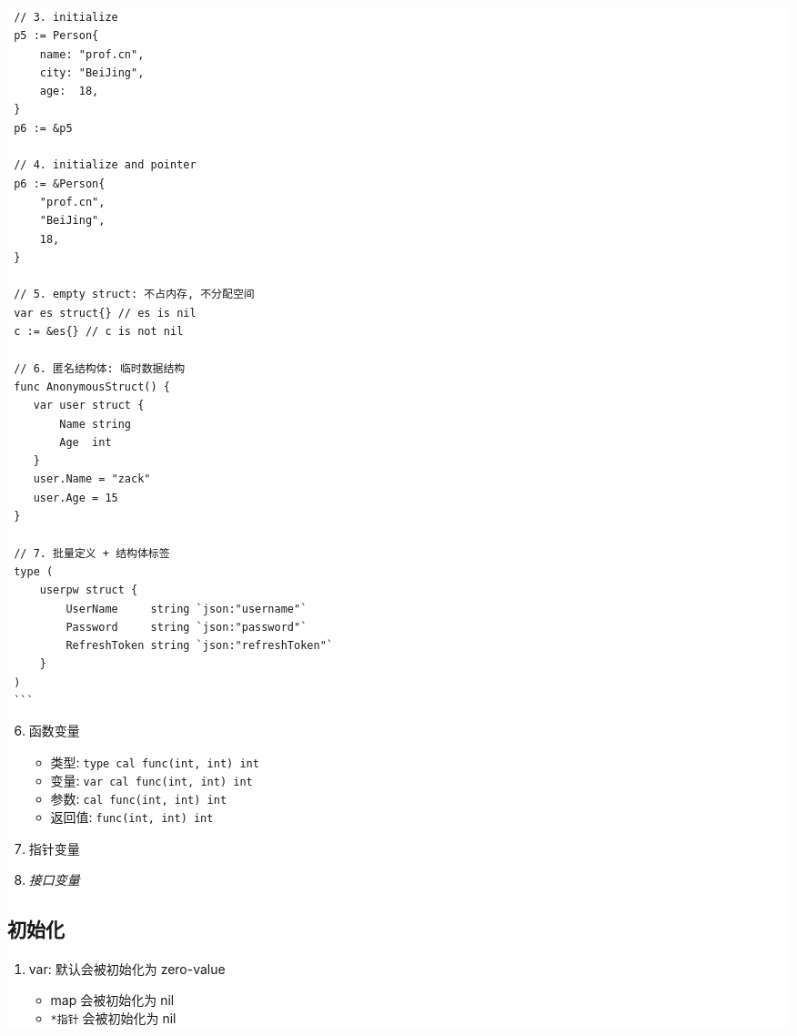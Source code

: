      // 3. initialize
     p5 := Person{
         name: "prof.cn",
         city: "BeiJing",
         age:  18,
     }
     p6 := &p5

     // 4. initialize and pointer
     p6 := &Person{
         "prof.cn",
         "BeiJing",
         18,
     }

     // 5. empty struct: 不占内存, 不分配空间
     var es struct{} // es is nil
     c := &es{} // c is not nil

     // 6. 匿名结构体: 临时数据结构
     func AnonymousStruct() {
        var user struct {
            Name string
            Age  int
        }
        user.Name = "zack"
        user.Age = 15
     }

     // 7. 批量定义 + 结构体标签
     type (
         userpw struct {
             UserName     string `json:"username"`
             Password     string `json:"password"`
             RefreshToken string `json:"refreshToken"`
         }
     )
     ```

6. 函数变量

   - 类型: `type cal func(int, int) int`
   - 变量: `var cal func(int, int) int`
   - 参数: `cal func(int, int) int`
   - 返回值: `func(int, int) int`

7. 指针变量
8. _接口变量_

## 初始化

1. var: 默认会被初始化为 zero-value

   - map 会被初始化为 nil
   - `*指针` 会被初始化为 nil

